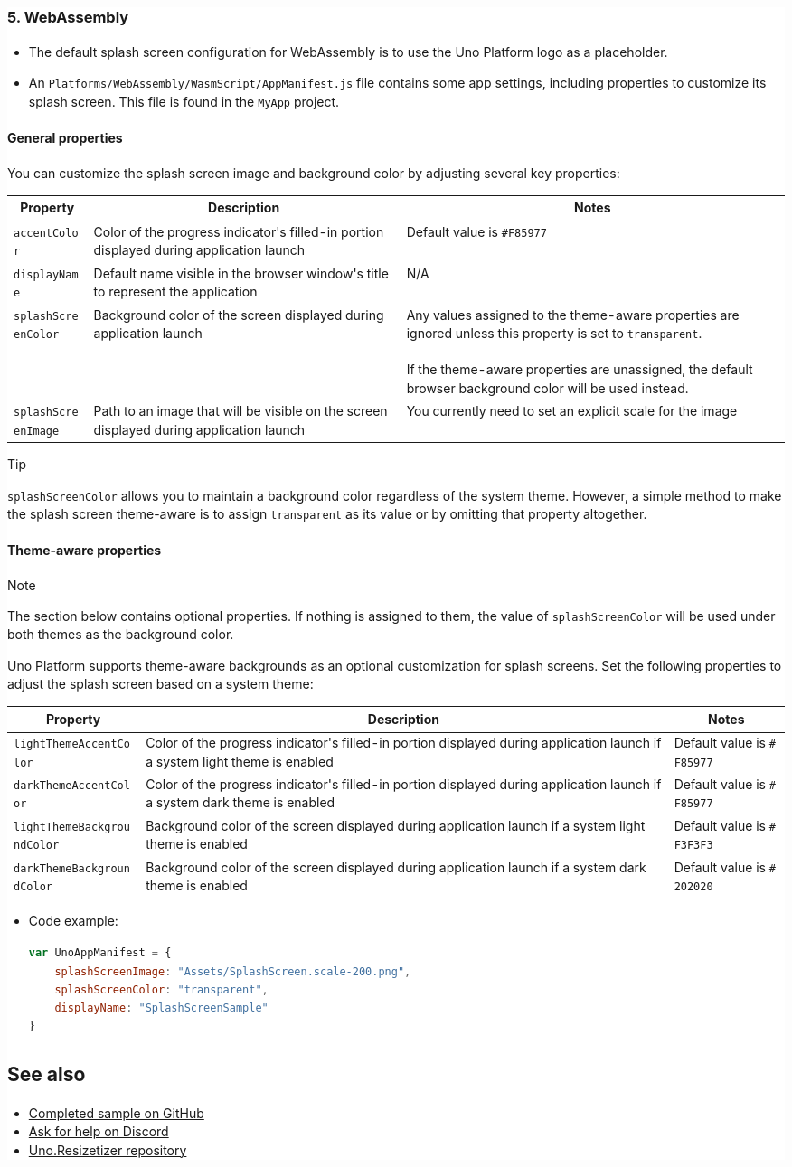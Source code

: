 ### 5. WebAssembly

* The default splash screen configuration for WebAssembly is to use the Uno Platform logo as a placeholder.

* An `Platforms/WebAssembly/WasmScript/AppManifest.js` file contains some app settings, including properties to customize its splash screen. This file is found in the `MyApp` project.

#### General properties

You can customize the splash screen image and background color by adjusting several key properties:

  | Property | Description | Notes |
  |----------|-------------|-----|
  | `accentColor` | Color of the progress indicator's filled-in portion displayed during application launch | Default value is `#F85977` |
  | `displayName` | Default name visible in the browser window's title to represent the application | N/A |
  | `splashScreenColor` | Background color of the screen displayed during application launch | Any values assigned to the theme-aware properties are ignored unless this property is set to `transparent`. <br><br>If the theme-aware properties are unassigned, the default browser background color will be used instead. |
  | `splashScreenImage` | Path to an image that will be visible on the screen displayed during application launch | You currently need to set an explicit scale for the image |

  > [!TIP]
  > `splashScreenColor` allows you to maintain a background color regardless of the system theme. However, a simple method to make the splash screen theme-aware is to assign `transparent` as its value or by omitting that property altogether.

#### Theme-aware properties

  > [!NOTE]
  > The section below contains optional properties. If nothing is assigned to them, the value of `splashScreenColor` will be used under both themes as the background color.

  Uno Platform supports theme-aware backgrounds as an optional customization for splash screens. Set the following properties to adjust the splash screen based on a system theme:

  | Property | Description | Notes |
  | --- | --- | --- |
  | `lightThemeAccentColor` | Color of the progress indicator's filled-in portion displayed during application launch if a system light theme is enabled | Default value is `#F85977` |
  | `darkThemeAccentColor` | Color of the progress indicator's filled-in portion displayed during application launch if a system dark theme is enabled | Default value is `#F85977` |
  | `lightThemeBackgroundColor` | Background color of the screen displayed during application launch if a system light theme is enabled | Default value is `#F3F3F3` |
  | `darkThemeBackgroundColor` | Background color of the screen displayed during application launch if a system dark theme is enabled | Default value is `#202020` |

* Code example:

  ```javascript
  var UnoAppManifest = {
      splashScreenImage: "Assets/SplashScreen.scale-200.png",
      splashScreenColor: "transparent",
      displayName: "SplashScreenSample"
  }
  ```

## See also

* [Completed sample on GitHub](https://github.com/unoplatform/Uno.Samples/tree/master/UI/SplashScreenSample)
* [Ask for help on Discord](https://www.platform.uno/discord)
* [Uno.Resizetizer repository](https://github.com/unoplatform/uno.resizetizer)
